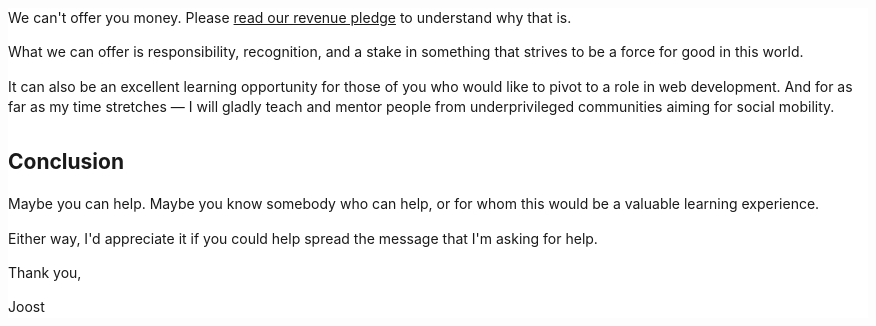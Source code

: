 We can't offer you money. Please [read our revenue pledge](/docs/about/pledge/) to understand why that is.

What we can offer is responsibility, recognition, and a stake in something that strives to be a force for good in this world.

It can also be an excellent learning opportunity for those of you who would like to pivot to a role in web development. 
And for as far as my time stretches — I will gladly teach and mentor people from underprivileged communities aiming for social mobility.

## Conclusion

Maybe you can help. 
Maybe you know somebody who can help, or for whom this would be a valuable learning experience.

Either way, I'd appreciate it if you could help spread the message that I'm asking for help.

Thank you,

Joost

